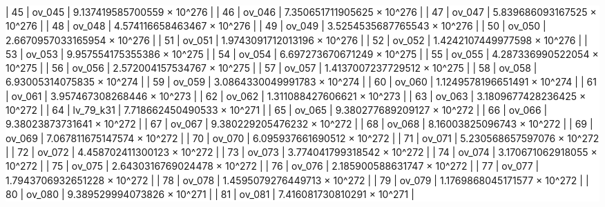 | 45 | ov_045 | 9.137419585700559 × 10^276 |
| 46 | ov_046 | 7.350651711905625 × 10^276 |
| 47 | ov_047 | 5.839686093167525 × 10^276 |
| 48 | ov_048 | 4.574116658463467 × 10^276 |
| 49 | ov_049 | 3.5254535687765543 × 10^276 |
| 50 | ov_050 | 2.6670957033165954 × 10^276 |
| 51 | ov_051 | 1.9743091712013196 × 10^276 |
| 52 | ov_052 | 1.4242107449977598 × 10^276 |
| 53 | ov_053 | 9.957554175355386 × 10^275 |
| 54 | ov_054 | 6.697273670671249 × 10^275 |
| 55 | ov_055 | 4.287336990522054 × 10^275 |
| 56 | ov_056 | 2.572004157534767 × 10^275 |
| 57 | ov_057 | 1.4137007237729512 × 10^275 |
| 58 | ov_058 | 6.93005314075835 × 10^274 |
| 59 | ov_059 | 3.0864330049991783 × 10^274 |
| 60 | ov_060 | 1.1249578196651491 × 10^274 |
| 61 | ov_061 | 3.957467308268446 × 10^273 |
| 62 | ov_062 | 1.311088427606621 × 10^273 |
| 63 | ov_063 | 3.1809677428236425 × 10^272 |
| 64 | lv_79_k31 | 7.718662450490533 × 10^271 |
| 65 | ov_065 | 9.380277689209127 × 10^272 |
| 66 | ov_066 | 9.38023873731641 × 10^272 |
| 67 | ov_067 | 9.380229205476232 × 10^272 |
| 68 | ov_068 | 8.16003825096743 × 10^272 |
| 69 | ov_069 | 7.067811675147574 × 10^272 |
| 70 | ov_070 | 6.095937661690512 × 10^272 |
| 71 | ov_071 | 5.230568657597076 × 10^272 |
| 72 | ov_072 | 4.458702411300123 × 10^272 |
| 73 | ov_073 | 3.774041799318542 × 10^272 |
| 74 | ov_074 | 3.170671062918055 × 10^272 |
| 75 | ov_075 | 2.6430316769024478 × 10^272 |
| 76 | ov_076 | 2.185900588631747 × 10^272 |
| 77 | ov_077 | 1.7943706932651228 × 10^272 |
| 78 | ov_078 | 1.4595079276449713 × 10^272 |
| 79 | ov_079 | 1.1769868045171577 × 10^272 |
| 80 | ov_080 | 9.389529994073826 × 10^271 |
| 81 | ov_081 | 7.416081730810291 × 10^271 |
